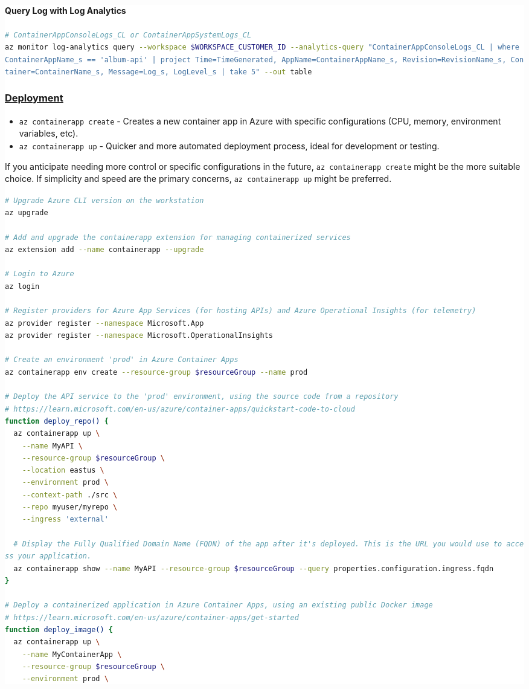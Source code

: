 #### Query Log with Log Analytics

```sh
# ContainerAppConsoleLogs_CL or ContainerAppSystemLogs_CL
az monitor log-analytics query --workspace $WORKSPACE_CUSTOMER_ID --analytics-query "ContainerAppConsoleLogs_CL | where ContainerAppName_s == 'album-api' | project Time=TimeGenerated, AppName=ContainerAppName_s, Revision=RevisionName_s, Container=ContainerName_s, Message=Log_s, LogLevel_s | take 5" --out table
```

### [Deployment](https://learn.microsoft.com/en-us/azure/container-apps/get-started)

- `az containerapp create` - Creates a new container app in Azure with specific configurations (CPU, memory, environment variables, etc).
- `az containerapp up` - Quicker and more automated deployment process, ideal for development or testing.

If you anticipate needing more control or specific configurations in the future, `az containerapp create` might be the more suitable choice. If simplicity and speed are the primary concerns, `az containerapp up` might be preferred.

```sh
# Upgrade Azure CLI version on the workstation
az upgrade

# Add and upgrade the containerapp extension for managing containerized services
az extension add --name containerapp --upgrade

# Login to Azure
az login

# Register providers for Azure App Services (for hosting APIs) and Azure Operational Insights (for telemetry)
az provider register --namespace Microsoft.App
az provider register --namespace Microsoft.OperationalInsights

# Create an environment 'prod' in Azure Container Apps
az containerapp env create --resource-group $resourceGroup --name prod

# Deploy the API service to the 'prod' environment, using the source code from a repository
# https://learn.microsoft.com/en-us/azure/container-apps/quickstart-code-to-cloud
function deploy_repo() {
  az containerapp up \
    --name MyAPI \
    --resource-group $resourceGroup \
    --location eastus \
    --environment prod \
    --context-path ./src \
    --repo myuser/myrepo \
    --ingress 'external'

  # Display the Fully Qualified Domain Name (FQDN) of the app after it's deployed. This is the URL you would use to access your application.
  az containerapp show --name MyAPI --resource-group $resourceGroup --query properties.configuration.ingress.fqdn
}

# Deploy a containerized application in Azure Container Apps, using an existing public Docker image
# https://learn.microsoft.com/en-us/azure/container-apps/get-started
function deploy_image() {
  az containerapp up \
    --name MyContainerApp \
    --resource-group $resourceGroup \
    --environment prod \
```